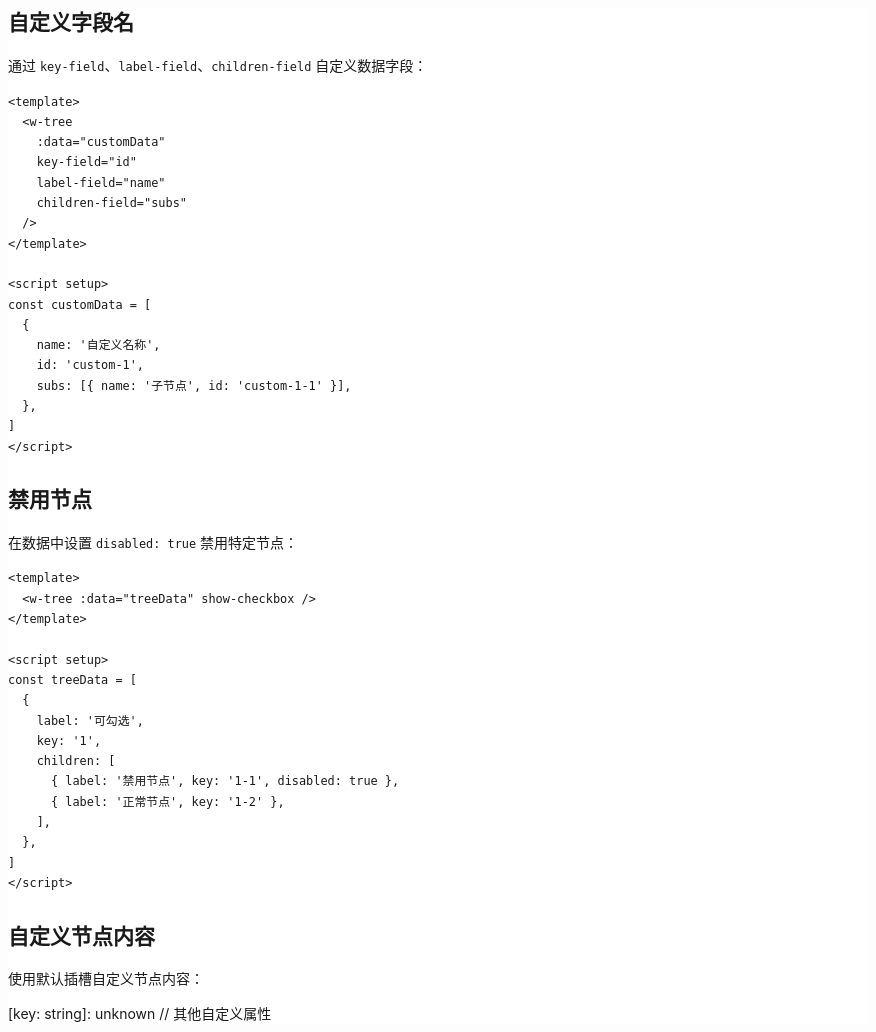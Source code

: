 ## 自定义字段名

通过 `key-field`、`label-field`、`children-field` 自定义数据字段：

```vue
<template>
  <w-tree
    :data="customData"
    key-field="id"
    label-field="name"
    children-field="subs"
  />
</template>

<script setup>
const customData = [
  {
    name: '自定义名称',
    id: 'custom-1',
    subs: [{ name: '子节点', id: 'custom-1-1' }],
  },
]
</script>
```

## 禁用节点

在数据中设置 `disabled: true` 禁用特定节点：

```vue
<template>
  <w-tree :data="treeData" show-checkbox />
</template>

<script setup>
const treeData = [
  {
    label: '可勾选',
    key: '1',
    children: [
      { label: '禁用节点', key: '1-1', disabled: true },
      { label: '正常节点', key: '1-2' },
    ],
  },
]
</script>
```

## 自定义节点内容

使用默认插槽自定义节点内容：


  [key: string]: unknown // 其他自定义属性